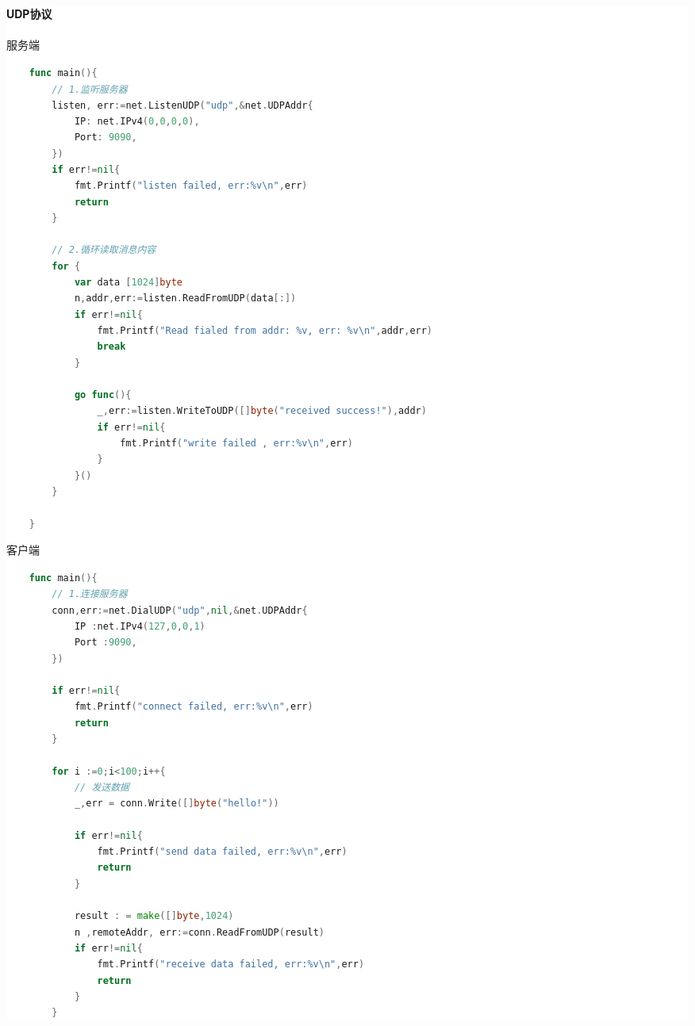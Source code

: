 #### UDP协议
服务端
```go
    func main(){
        // 1.监听服务器
        listen, err:=net.ListenUDP("udp",&net.UDPAddr{
            IP: net.IPv4(0,0,0,0),
            Port: 9090,
        })
        if err!=nil{
            fmt.Printf("listen failed, err:%v\n",err)
            return
        }

        // 2.循环读取消息内容
        for {
            var data [1024]byte
            n,addr,err:=listen.ReadFromUDP(data[:])
            if err!=nil{
                fmt.Printf("Read fialed from addr: %v, err: %v\n",addr,err)
                break
            }

            go func(){
                _,err:=listen.WriteToUDP([]byte("received success!"),addr)
                if err!=nil{
                    fmt.Printf("write failed , err:%v\n",err)
                }
            }()
        }

    }
```
客户端 
```go
    func main(){
        // 1.连接服务器
        conn,err:=net.DialUDP("udp",nil,&net.UDPAddr{
            IP :net.IPv4(127,0,0,1)
            Port :9090,
        })

        if err!=nil{
            fmt.Printf("connect failed, err:%v\n",err)
            return 
        }

        for i :=0;i<100;i++{
            // 发送数据
            _,err = conn.Write([]byte("hello!"))

            if err!=nil{
                fmt.Printf("send data failed, err:%v\n",err)
                return
            }

            result : = make([]byte,1024)
            n ,remoteAddr, err:=conn.ReadFromUDP(result)
            if err!=nil{
                fmt.Printf("receive data failed, err:%v\n",err)
                return
            }
        }

```
